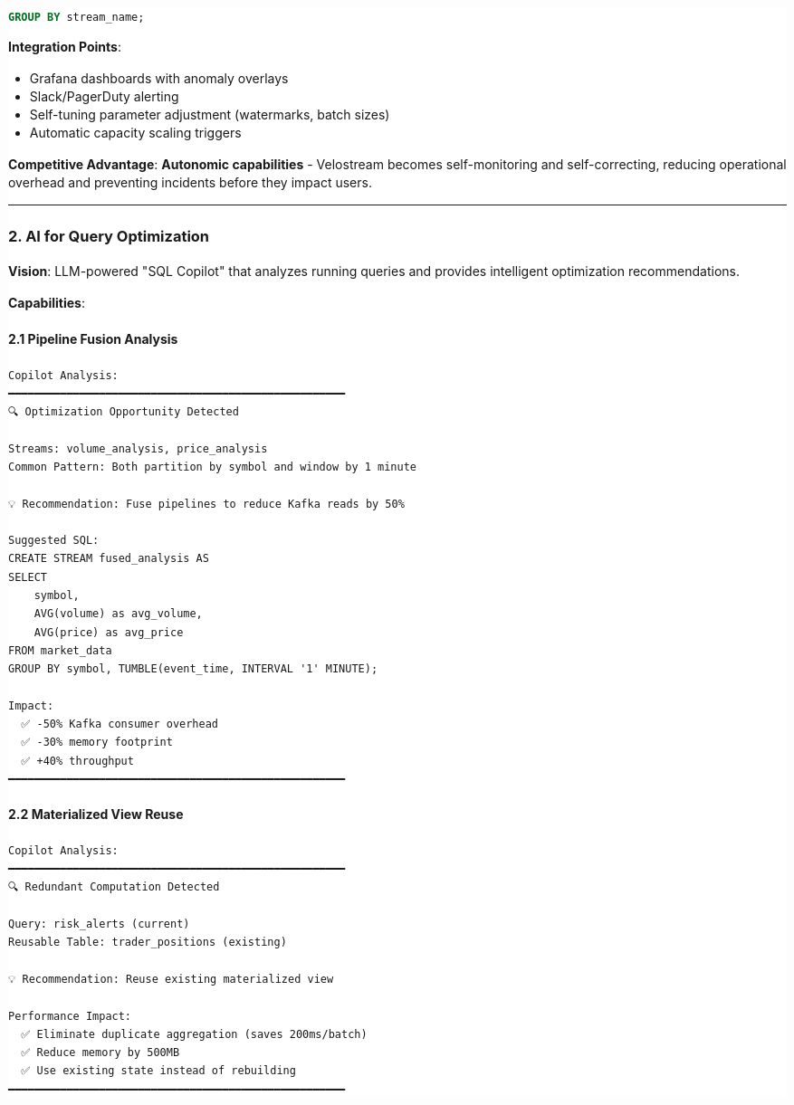 ```sql
GROUP BY stream_name;
```

**Integration Points**:
- Grafana dashboards with anomaly overlays
- Slack/PagerDuty alerting
- Self-tuning parameter adjustment (watermarks, batch sizes)
- Automatic capacity scaling triggers

**Competitive Advantage**: **Autonomic capabilities** - Velostream becomes self-monitoring and self-correcting, reducing operational overhead and preventing incidents before they impact users.

---

### 2. AI for Query Optimization

**Vision**: LLM-powered "SQL Copilot" that analyzes running queries and provides intelligent optimization recommendations.

**Capabilities**:

#### 2.1 Pipeline Fusion Analysis
```
Copilot Analysis:
━━━━━━━━━━━━━━━━━━━━━━━━━━━━━━━━━━━━━━━━━━━━━━━━━━━━
🔍 Optimization Opportunity Detected

Streams: volume_analysis, price_analysis
Common Pattern: Both partition by symbol and window by 1 minute

💡 Recommendation: Fuse pipelines to reduce Kafka reads by 50%

Suggested SQL:
CREATE STREAM fused_analysis AS
SELECT
    symbol,
    AVG(volume) as avg_volume,
    AVG(price) as avg_price
FROM market_data
GROUP BY symbol, TUMBLE(event_time, INTERVAL '1' MINUTE);

Impact:
  ✅ -50% Kafka consumer overhead
  ✅ -30% memory footprint
  ✅ +40% throughput
━━━━━━━━━━━━━━━━━━━━━━━━━━━━━━━━━━━━━━━━━━━━━━━━━━━━
```

#### 2.2 Materialized View Reuse
```
Copilot Analysis:
━━━━━━━━━━━━━━━━━━━━━━━━━━━━━━━━━━━━━━━━━━━━━━━━━━━━
🔍 Redundant Computation Detected

Query: risk_alerts (current)
Reusable Table: trader_positions (existing)

💡 Recommendation: Reuse existing materialized view

Performance Impact:
  ✅ Eliminate duplicate aggregation (saves 200ms/batch)
  ✅ Reduce memory by 500MB
  ✅ Use existing state instead of rebuilding
━━━━━━━━━━━━━━━━━━━━━━━━━━━━━━━━━━━━━━━━━━━━━━━━━━━━
```
